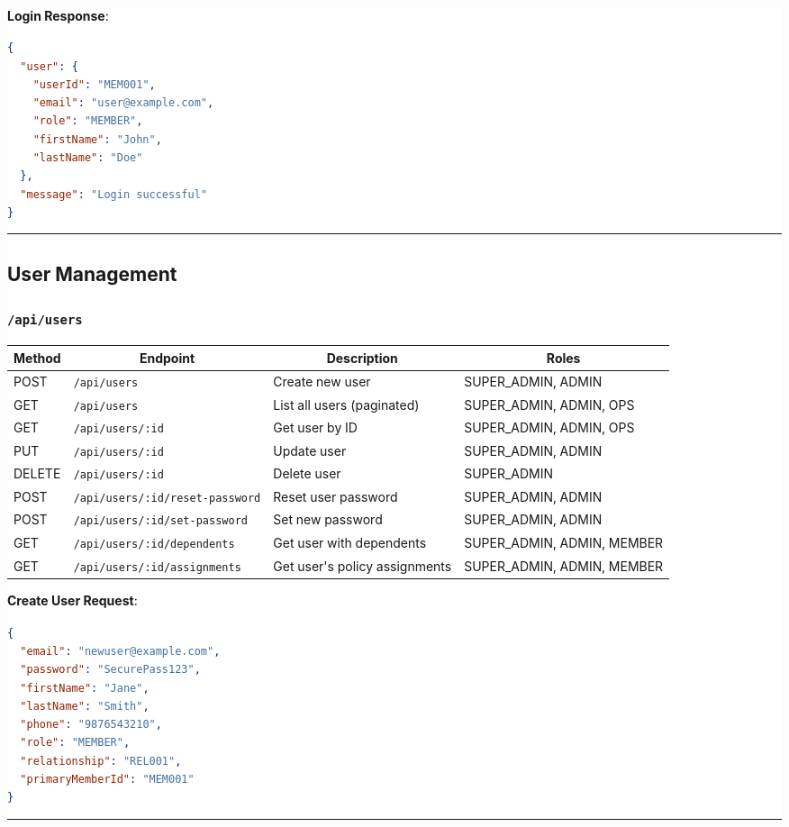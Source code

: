 **Login Response**:
```json
{
  "user": {
    "userId": "MEM001",
    "email": "user@example.com",
    "role": "MEMBER",
    "firstName": "John",
    "lastName": "Doe"
  },
  "message": "Login successful"
}
```

---

## User Management

### `/api/users`

| Method | Endpoint | Description | Roles |
|--------|----------|-------------|-------|
| POST | `/api/users` | Create new user | SUPER_ADMIN, ADMIN |
| GET | `/api/users` | List all users (paginated) | SUPER_ADMIN, ADMIN, OPS |
| GET | `/api/users/:id` | Get user by ID | SUPER_ADMIN, ADMIN, OPS |
| PUT | `/api/users/:id` | Update user | SUPER_ADMIN, ADMIN |
| DELETE | `/api/users/:id` | Delete user | SUPER_ADMIN |
| POST | `/api/users/:id/reset-password` | Reset user password | SUPER_ADMIN, ADMIN |
| POST | `/api/users/:id/set-password` | Set new password | SUPER_ADMIN, ADMIN |
| GET | `/api/users/:id/dependents` | Get user with dependents | SUPER_ADMIN, ADMIN, MEMBER |
| GET | `/api/users/:id/assignments` | Get user's policy assignments | SUPER_ADMIN, ADMIN, MEMBER |

**Create User Request**:
```json
{
  "email": "newuser@example.com",
  "password": "SecurePass123",
  "firstName": "Jane",
  "lastName": "Smith",
  "phone": "9876543210",
  "role": "MEMBER",
  "relationship": "REL001",
  "primaryMemberId": "MEM001"
}
```

---